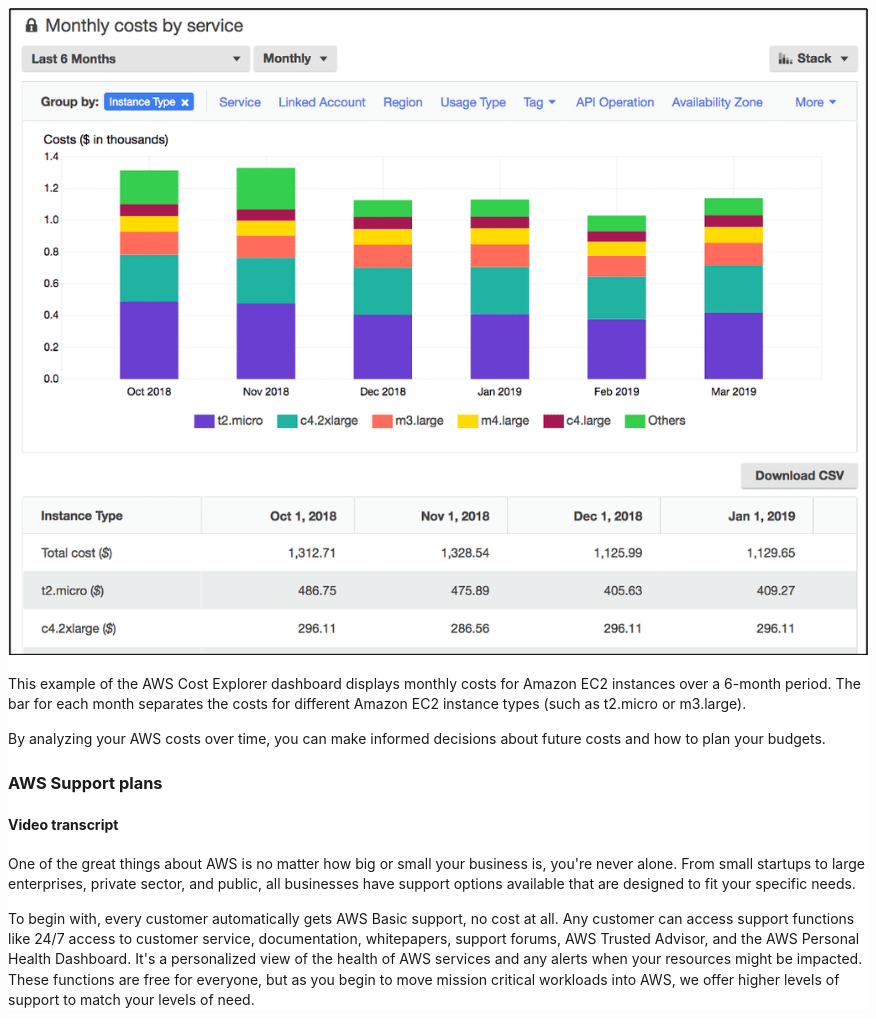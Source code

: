 ![img.png](./images/aws_cost_explorer.png)

This example of the AWS Cost Explorer dashboard displays monthly costs for Amazon EC2 instances over a 6-month period. The bar for each month separates the costs for different Amazon EC2 instance types (such as t2.micro or m3.large).

By analyzing your AWS costs over time, you can make informed decisions about future costs and how to plan your budgets.

### AWS Support plans

#### Video transcript

One of the great things about AWS is no matter how big or small your business is, you're never alone. From small startups to large enterprises, private sector, and public, all businesses have support options available that are designed to fit your specific needs.

To begin with, every customer automatically gets AWS Basic support, no cost at all. Any customer can access support functions like 24/7 access to customer service, documentation, whitepapers, support forums, AWS Trusted Advisor, and the AWS Personal Health Dashboard. It's a personalized view of the health of AWS services and any alerts when your resources might be impacted. These functions are free for everyone, but as you begin to move mission critical workloads into AWS, we offer higher levels of support to match your levels of need.
